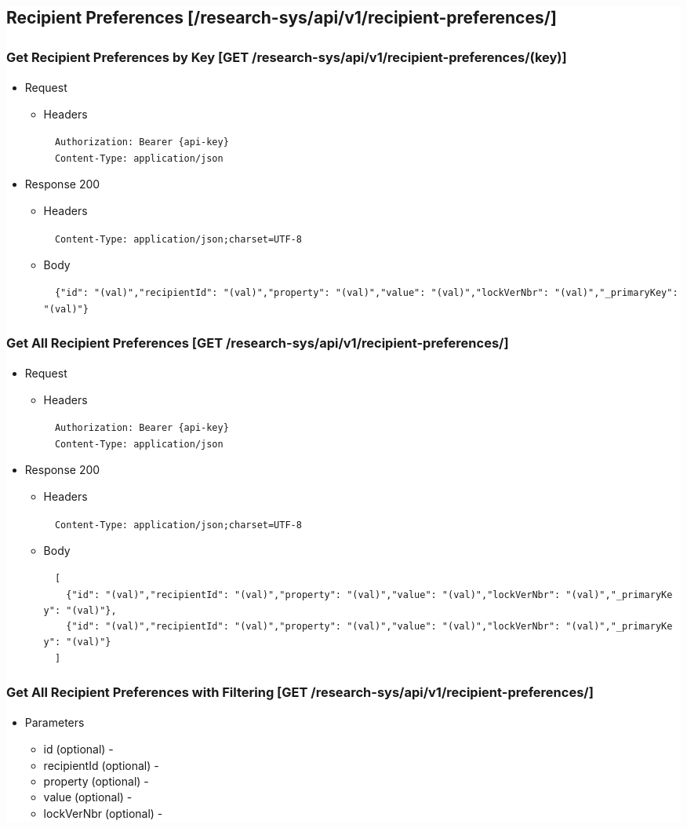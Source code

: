 ## Recipient Preferences [/research-sys/api/v1/recipient-preferences/]

### Get Recipient Preferences by Key [GET /research-sys/api/v1/recipient-preferences/(key)]
	 
+ Request

    + Headers

            Authorization: Bearer {api-key}
            Content-Type: application/json

+ Response 200
    + Headers

            Content-Type: application/json;charset=UTF-8

    + Body
    
            {"id": "(val)","recipientId": "(val)","property": "(val)","value": "(val)","lockVerNbr": "(val)","_primaryKey": "(val)"}

### Get All Recipient Preferences [GET /research-sys/api/v1/recipient-preferences/]
	 
+ Request

    + Headers

            Authorization: Bearer {api-key}
            Content-Type: application/json

+ Response 200
    + Headers

            Content-Type: application/json;charset=UTF-8

    + Body
    
            [
              {"id": "(val)","recipientId": "(val)","property": "(val)","value": "(val)","lockVerNbr": "(val)","_primaryKey": "(val)"},
              {"id": "(val)","recipientId": "(val)","property": "(val)","value": "(val)","lockVerNbr": "(val)","_primaryKey": "(val)"}
            ]

### Get All Recipient Preferences with Filtering [GET /research-sys/api/v1/recipient-preferences/]
    
+ Parameters

    + id (optional) - 
    + recipientId (optional) - 
    + property (optional) - 
    + value (optional) - 
    + lockVerNbr (optional) - 
